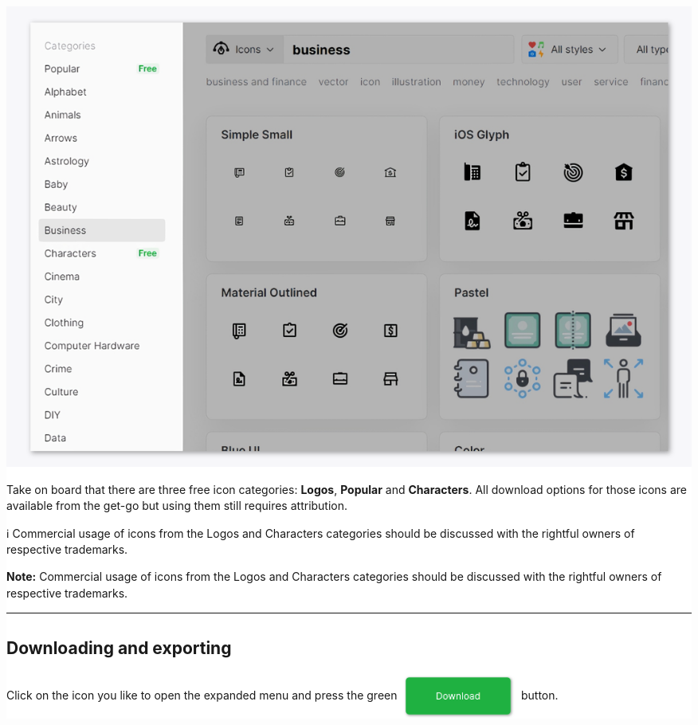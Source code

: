   <img width="900" src="/public/categoriesnew.png">
</p>

  
Take on board that there are three free icon categories: **Logos**, **Popular** and **Characters**. All download options for those icons are available from the get-go but using them still requires attribution.


:information_source: Commercial usage of icons from the Logos and Characters categories should be discussed with the rightful owners of respective trademarks.

<div class="callout callout--warning">
    <p><strong>Note:</strong> Commercial usage of icons from the Logos and Characters categories should be discussed with the rightful owners of respective trademarks.</p>
</div>

* * *

## Downloading and exporting


  
Click on the icon you like to open the expanded menu and press the green  <img align="center" height="55" src="/public/downloadbutton.png">  button.

